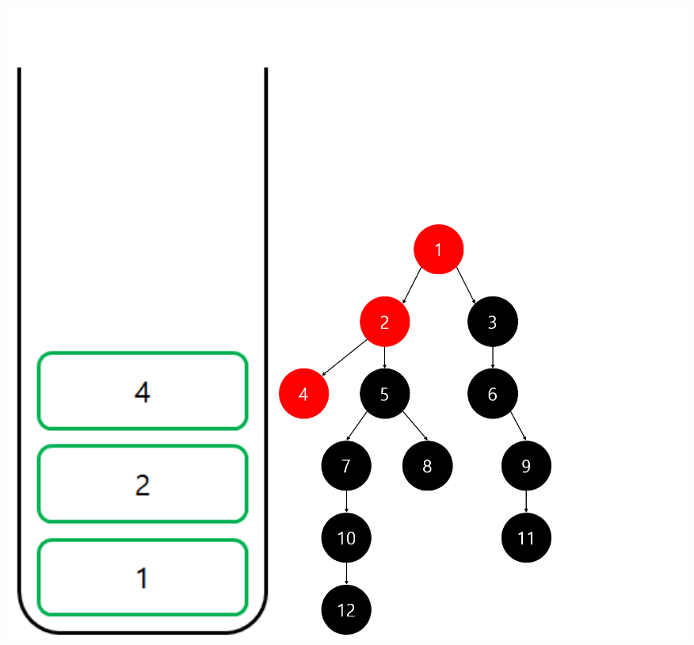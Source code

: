 <img src = "./image/dfs/dfs6.png" width="40%" height="40%"/><img src = "./image/dfs/dfs7.png" width="40%" height="40%"/>